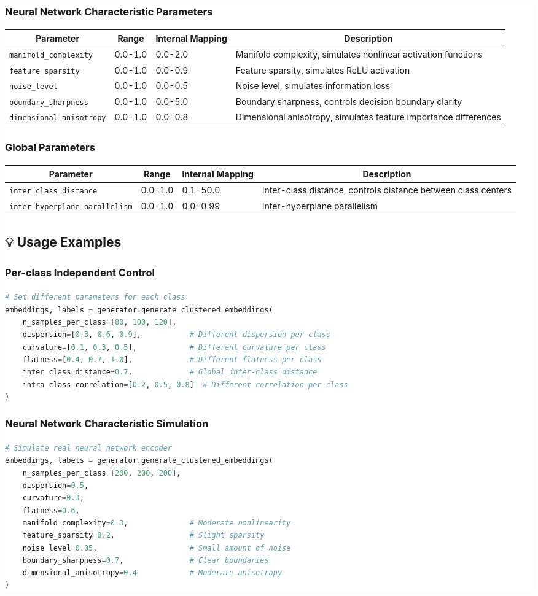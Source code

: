 ### Neural Network Characteristic Parameters

| Parameter | Range | Internal Mapping | Description |
|-----------|-------|------------------|-------------|
| `manifold_complexity` | 0.0-1.0 | 0.0-2.0 | Manifold complexity, simulates nonlinear activation functions |
| `feature_sparsity` | 0.0-1.0 | 0.0-0.9 | Feature sparsity, simulates ReLU activation |
| `noise_level` | 0.0-1.0 | 0.0-0.5 | Noise level, simulates information loss |
| `boundary_sharpness` | 0.0-1.0 | 0.0-5.0 | Boundary sharpness, controls decision boundary clarity |
| `dimensional_anisotropy` | 0.0-1.0 | 0.0-0.8 | Dimensional anisotropy, simulates feature importance differences |

### Global Parameters

| Parameter | Range | Internal Mapping | Description |
|-----------|-------|------------------|-------------|
| `inter_class_distance` | 0.0-1.0 | 0.1-50.0 | Inter-class distance, controls distance between class centers |
| `inter_hyperplane_parallelism` | 0.0-1.0 | 0.0-0.99 | Inter-hyperplane parallelism |

## 💡 Usage Examples

### Per-class Independent Control

```python
# Set different parameters for each class
embeddings, labels = generator.generate_clustered_embeddings(
    n_samples_per_class=[80, 100, 120],
    dispersion=[0.3, 0.6, 0.9],           # Different dispersion per class
    curvature=[0.1, 0.3, 0.5],            # Different curvature per class
    flatness=[0.4, 0.7, 1.0],             # Different flatness per class
    inter_class_distance=0.7,             # Global inter-class distance
    intra_class_correlation=[0.2, 0.5, 0.8]  # Different correlation per class
)
```

### Neural Network Characteristic Simulation

```python
# Simulate real neural network encoder
embeddings, labels = generator.generate_clustered_embeddings(
    n_samples_per_class=[200, 200, 200],
    dispersion=0.5,
    curvature=0.3,
    flatness=0.6,
    manifold_complexity=0.3,              # Moderate nonlinearity
    feature_sparsity=0.2,                 # Slight sparsity
    noise_level=0.05,                     # Small amount of noise
    boundary_sharpness=0.7,               # Clear boundaries
    dimensional_anisotropy=0.4            # Moderate anisotropy
)
```
